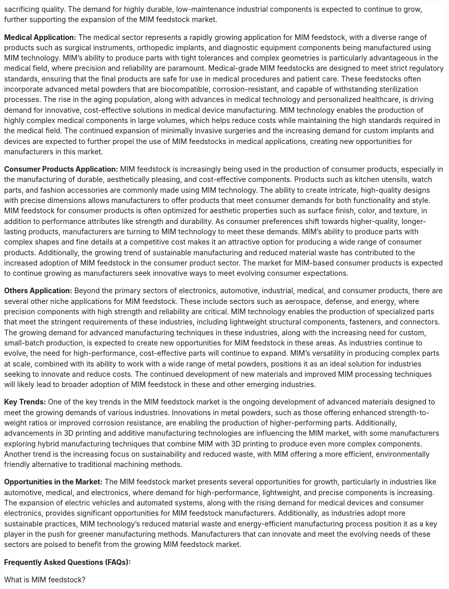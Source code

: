 sacrificing quality. The demand for highly durable, low-maintenance industrial components is expected to continue to grow, further supporting the expansion of the MIM feedstock market. <p><strong>Medical Application:</strong> The medical sector represents a rapidly growing application for MIM feedstock, with a diverse range of products such as surgical instruments, orthopedic implants, and diagnostic equipment components being manufactured using MIM technology. MIM’s ability to produce parts with tight tolerances and complex geometries is particularly advantageous in the medical field, where precision and reliability are paramount. Medical-grade MIM feedstocks are designed to meet strict regulatory standards, ensuring that the final products are safe for use in medical procedures and patient care. These feedstocks often incorporate advanced metal powders that are biocompatible, corrosion-resistant, and capable of withstanding sterilization processes. The rise in the aging population, along with advances in medical technology and personalized healthcare, is driving demand for innovative, cost-effective solutions in medical device manufacturing. MIM technology enables the production of highly complex medical components in large volumes, which helps reduce costs while maintaining the high standards required in the medical field. The continued expansion of minimally invasive surgeries and the increasing demand for custom implants and devices are expected to further propel the use of MIM feedstocks in medical applications, creating new opportunities for manufacturers in this market. <p><strong>Consumer Products Application:</strong> MIM feedstock is increasingly being used in the production of consumer products, especially in the manufacturing of durable, aesthetically pleasing, and cost-effective components. Products such as kitchen utensils, watch parts, and fashion accessories are commonly made using MIM technology. The ability to create intricate, high-quality designs with precise dimensions allows manufacturers to offer products that meet consumer demands for both functionality and style. MIM feedstock for consumer products is often optimized for aesthetic properties such as surface finish, color, and texture, in addition to performance attributes like strength and durability. As consumer preferences shift towards higher-quality, longer-lasting products, manufacturers are turning to MIM technology to meet these demands. MIM’s ability to produce parts with complex shapes and fine details at a competitive cost makes it an attractive option for producing a wide range of consumer products. Additionally, the growing trend of sustainable manufacturing and reduced material waste has contributed to the increased adoption of MIM feedstock in the consumer product sector. The market for MIM-based consumer products is expected to continue growing as manufacturers seek innovative ways to meet evolving consumer expectations. <p><strong>Others Application:</strong> Beyond the primary sectors of electronics, automotive, industrial, medical, and consumer products, there are several other niche applications for MIM feedstock. These include sectors such as aerospace, defense, and energy, where precision components with high strength and reliability are critical. MIM technology enables the production of specialized parts that meet the stringent requirements of these industries, including lightweight structural components, fasteners, and connectors. The growing demand for advanced manufacturing techniques in these industries, along with the increasing need for custom, small-batch production, is expected to create new opportunities for MIM feedstock in these areas. As industries continue to evolve, the need for high-performance, cost-effective parts will continue to expand. MIM’s versatility in producing complex parts at scale, combined with its ability to work with a wide range of metal powders, positions it as an ideal solution for industries seeking to innovate and reduce costs. The continued development of new materials and improved MIM processing techniques will likely lead to broader adoption of MIM feedstock in these and other emerging industries. <p><strong>Key Trends:</strong> One of the key trends in the MIM feedstock market is the ongoing development of advanced materials designed to meet the growing demands of various industries. Innovations in metal powders, such as those offering enhanced strength-to-weight ratios or improved corrosion resistance, are enabling the production of higher-performing parts. Additionally, advancements in 3D printing and additive manufacturing technologies are influencing the MIM market, with some manufacturers exploring hybrid manufacturing techniques that combine MIM with 3D printing to produce even more complex components. Another trend is the increasing focus on sustainability and reduced waste, with MIM offering a more efficient, environmentally friendly alternative to traditional machining methods. <p><strong>Opportunities in the Market:</strong> The MIM feedstock market presents several opportunities for growth, particularly in industries like automotive, medical, and electronics, where demand for high-performance, lightweight, and precise components is increasing. The expansion of electric vehicles and automated systems, along with the rising demand for medical devices and consumer electronics, provides significant opportunities for MIM feedstock manufacturers. Additionally, as industries adopt more sustainable practices, MIM technology’s reduced material waste and energy-efficient manufacturing process position it as a key player in the push for greener manufacturing methods. Manufacturers that can innovate and meet the evolving needs of these sectors are poised to benefit from the growing MIM feedstock market. <p><strong>Frequently Asked Questions (FAQs):</strong></p> <p>What is MIM feedstock?